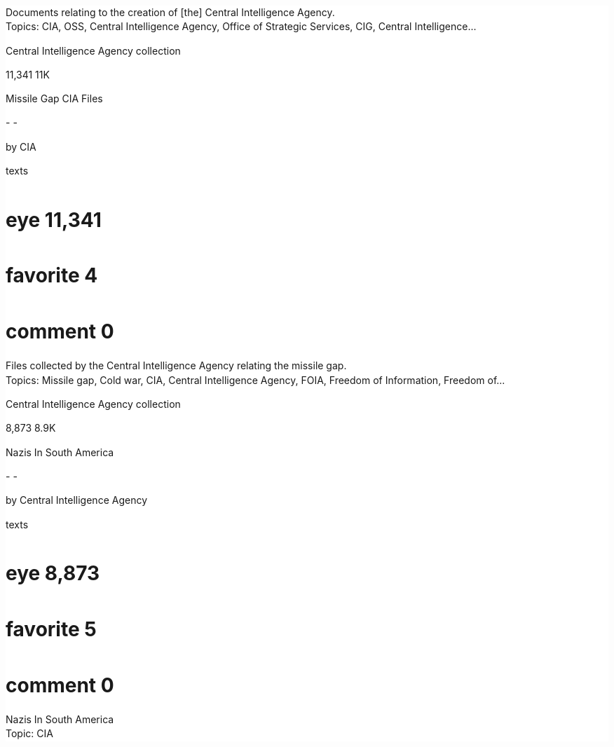 Documents relating to the creation of \[the\] Central Intelligence Agency.  
Topics: CIA, OSS, Central Intelligence Agency, Office of Strategic Services, CIG, Central Intelligence...  

<a href="/details/cia-collection" class="stealth"></a>

Central Intelligence Agency collection

11,341 11K

[](/details/MissileGapCIAFiles "Missile Gap CIA Files")

Missile Gap CIA Files

\- -

<span class="hidden-lists">by</span> <span class="byv" title="CIA">CIA</span>

<span class="iconochive-texts" aria-hidden="true"></span><span class="sr-only">texts</span>

<span class="iconochive-eye" aria-hidden="true"></span><span class="sr-only">eye</span> 11,341
==============================================================================================

<span class="iconochive-favorite" aria-hidden="true"></span><span class="sr-only">favorite</span> 4
===================================================================================================

<span class="iconochive-comment" aria-hidden="true"></span><span class="sr-only">comment</span> 0
=================================================================================================

Files collected by the Central Intelligence Agency relating the missile gap.   
Topics: Missile gap, Cold war, CIA, Central Intelligence Agency, FOIA, Freedom of Information, Freedom of...  

<a href="/details/cia-collection" class="stealth"></a>

Central Intelligence Agency collection

8,873 8.9K

[](/details/NazisInSouthAmerica "Nazis In South America")

Nazis In South America

\- -

<span class="hidden-lists">by</span> <span class="byv" title="Central Intelligence Agency">Central Intelligence Agency</span>

<span class="iconochive-texts" aria-hidden="true"></span><span class="sr-only">texts</span>

<span class="iconochive-eye" aria-hidden="true"></span><span class="sr-only">eye</span> 8,873
=============================================================================================

<span class="iconochive-favorite" aria-hidden="true"></span><span class="sr-only">favorite</span> 5
===================================================================================================

<span class="iconochive-comment" aria-hidden="true"></span><span class="sr-only">comment</span> 0
=================================================================================================

Nazis In South America  
Topic: CIA  
